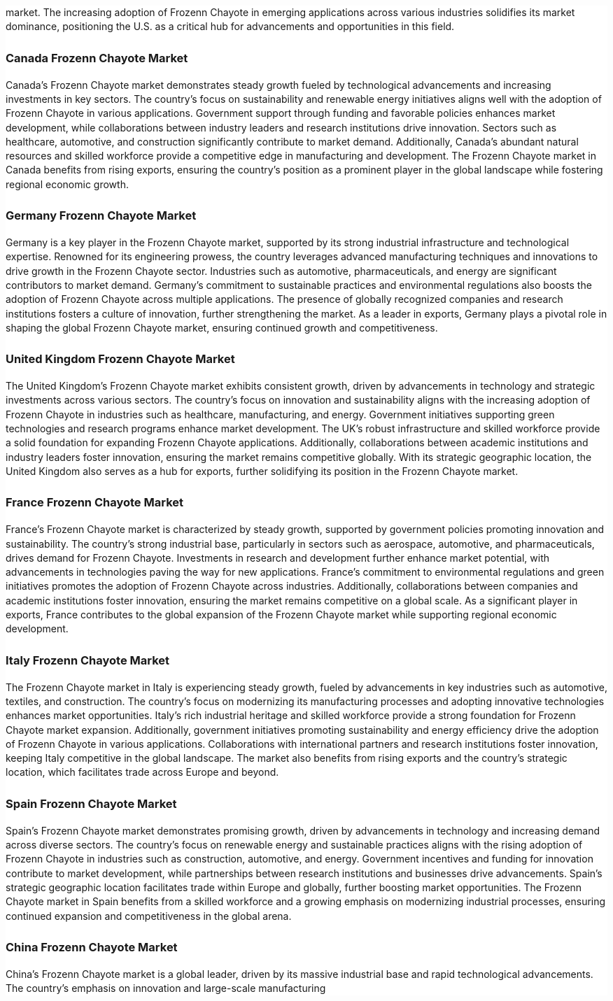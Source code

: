 market. The increasing adoption of Frozenn Chayote in emerging applications across various industries solidifies its market dominance, positioning the U.S. as a critical hub for advancements and opportunities in this field.</p><h3>Canada Frozenn Chayote Market</h3><p>Canada&rsquo;s Frozenn Chayote market demonstrates steady growth fueled by technological advancements and increasing investments in key sectors. The country&rsquo;s focus on sustainability and renewable energy initiatives aligns well with the adoption of Frozenn Chayote in various applications. Government support through funding and favorable policies enhances market development, while collaborations between industry leaders and research institutions drive innovation. Sectors such as healthcare, automotive, and construction significantly contribute to market demand. Additionally, Canada&rsquo;s abundant natural resources and skilled workforce provide a competitive edge in manufacturing and development. The Frozenn Chayote market in Canada benefits from rising exports, ensuring the country&rsquo;s position as a prominent player in the global landscape while fostering regional economic growth.</p><h3>Germany Frozenn Chayote Market</h3><p>Germany is a key player in the Frozenn Chayote market, supported by its strong industrial infrastructure and technological expertise. Renowned for its engineering prowess, the country leverages advanced manufacturing techniques and innovations to drive growth in the Frozenn Chayote sector. Industries such as automotive, pharmaceuticals, and energy are significant contributors to market demand. Germany&rsquo;s commitment to sustainable practices and environmental regulations also boosts the adoption of Frozenn Chayote across multiple applications. The presence of globally recognized companies and research institutions fosters a culture of innovation, further strengthening the market. As a leader in exports, Germany plays a pivotal role in shaping the global Frozenn Chayote market, ensuring continued growth and competitiveness.</p><h3>United Kingdom Frozenn Chayote Market</h3><p>The United Kingdom&rsquo;s Frozenn Chayote market exhibits consistent growth, driven by advancements in technology and strategic investments across various sectors. The country&rsquo;s focus on innovation and sustainability aligns with the increasing adoption of Frozenn Chayote in industries such as healthcare, manufacturing, and energy. Government initiatives supporting green technologies and research programs enhance market development. The UK&rsquo;s robust infrastructure and skilled workforce provide a solid foundation for expanding Frozenn Chayote applications. Additionally, collaborations between academic institutions and industry leaders foster innovation, ensuring the market remains competitive globally. With its strategic geographic location, the United Kingdom also serves as a hub for exports, further solidifying its position in the Frozenn Chayote market.</p><h3>France Frozenn Chayote Market</h3><p>France&rsquo;s Frozenn Chayote market is characterized by steady growth, supported by government policies promoting innovation and sustainability. The country&rsquo;s strong industrial base, particularly in sectors such as aerospace, automotive, and pharmaceuticals, drives demand for Frozenn Chayote. Investments in research and development further enhance market potential, with advancements in technologies paving the way for new applications. France&rsquo;s commitment to environmental regulations and green initiatives promotes the adoption of Frozenn Chayote across industries. Additionally, collaborations between companies and academic institutions foster innovation, ensuring the market remains competitive on a global scale. As a significant player in exports, France contributes to the global expansion of the Frozenn Chayote market while supporting regional economic development.</p><h3>Italy Frozenn Chayote Market</h3><p>The Frozenn Chayote market in Italy is experiencing steady growth, fueled by advancements in key industries such as automotive, textiles, and construction. The country&rsquo;s focus on modernizing its manufacturing processes and adopting innovative technologies enhances market opportunities. Italy&rsquo;s rich industrial heritage and skilled workforce provide a strong foundation for Frozenn Chayote market expansion. Additionally, government initiatives promoting sustainability and energy efficiency drive the adoption of Frozenn Chayote in various applications. Collaborations with international partners and research institutions foster innovation, keeping Italy competitive in the global landscape. The market also benefits from rising exports and the country&rsquo;s strategic location, which facilitates trade across Europe and beyond.</p><h3>Spain Frozenn Chayote Market</h3><p>Spain&rsquo;s Frozenn Chayote market demonstrates promising growth, driven by advancements in technology and increasing demand across diverse sectors. The country&rsquo;s focus on renewable energy and sustainable practices aligns with the rising adoption of Frozenn Chayote in industries such as construction, automotive, and energy. Government incentives and funding for innovation contribute to market development, while partnerships between research institutions and businesses drive advancements. Spain&rsquo;s strategic geographic location facilitates trade within Europe and globally, further boosting market opportunities. The Frozenn Chayote market in Spain benefits from a skilled workforce and a growing emphasis on modernizing industrial processes, ensuring continued expansion and competitiveness in the global arena.</p><h3>China Frozenn Chayote Market</h3><p>China&rsquo;s Frozenn Chayote market is a global leader, driven by its massive industrial base and rapid technological advancements. The country&rsquo;s emphasis on innovation and large-scale manufacturing